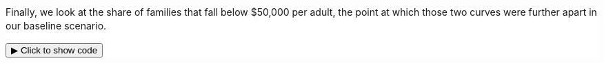 <div>
  <script>
    $(document).ready(function(){
      $("#asset8").load("{{site.baseurl}}assets/markdown_assets/racial-wealth-gap-ks/2021-02-28-racial-wealth-gap-ks-asset-8.html");
    });
  </script>
</div>
<div id = "asset8"></div>

Finally, we look at the share of families that fall below $50,000 per adult, the point at which those two curves were further apart in our baseline scenario.


<button class="code-button" id="button9" onclick="f9()">&#9654; Click to show code</button>
<div class="code-cell" id="asset_code_9" style="display: none;">
  <pre>
    <code>
fig = go.Figure()
hovertemplate = "%{y:.0f}%"

fig.add_trace(
    go.Scatter(
        x=ubi_summary["ubi_mo"],
        y=ubi_summary["black_share_above_50k"] * 100,
        mode="lines+markers",
        name="Black",
        marker_color=BLUE,
        hovertemplate=hovertemplate,
    )
)
fig.add_trace(
    go.Scatter(
        x=ubi_summary["ubi_mo"],
        y=ubi_summary["white_share_above_50k"] * 100,
        mode="lines+markers",
        name="White",
        marker_color=GRAY,
        hovertemplate=hovertemplate,
    )
)

ymax = (
    ubi_summary[["white_share_above_50k", "black_share_above_50k"]].max().max()
    * 100
    * 1.1
)

fig.update_layout(
    title="How UBI affects the share of families with wealth above $50,000 by race",
    xaxis_title="Monthly universal basic income payment",
    yaxis_title="Share of families with wealth above $50,000 per adult (2019)",
    yaxis_ticksuffix="%",
    yaxis_tickprefix="",
    xaxis_tickprefix="$",
    yaxis_range=[0, ymax],
    legend={"traceorder": "reversed"},
)


[^head]: White and Black families are families headed by a White and Black person, respectively.
[^scf]: We used the [Policy Simulation Library](http://pslmodels.org)'s [`scf`](https://github.com/PSLmodels/scf) and [`microdf`](https://github.com/PSLmodels/microdf) Python packages for extracting and processing this data in [this script](https://github.com/UBICenter/blog/blob/master/jb/20210228/data/gen_data.py).
[^peradult]: Family wealth conventionally adjusts for number of adults to avoid distorting statistics due to marriage patterns; for example, see [Credit Suisse's Global Net Worth Report](https://www.credit-suisse.com/about-us/en/reports-research/global-wealth-report.html).